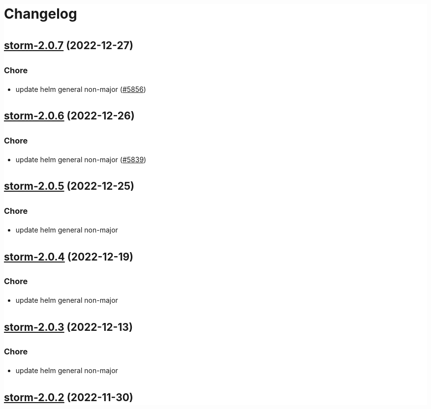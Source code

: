 # Changelog



## [storm-2.0.7](https://github.com/truecharts/charts/compare/storm-2.0.6...storm-2.0.7) (2022-12-27)

### Chore

- update helm general non-major ([#5856](https://github.com/truecharts/charts/issues/5856))
  
  


## [storm-2.0.6](https://github.com/truecharts/charts/compare/storm-2.0.5...storm-2.0.6) (2022-12-26)

### Chore

- update helm general non-major ([#5839](https://github.com/truecharts/charts/issues/5839))
  
  


## [storm-2.0.5](https://github.com/truecharts/charts/compare/storm-2.0.4...storm-2.0.5) (2022-12-25)

### Chore

- update helm general non-major
  
  


## [storm-2.0.4](https://github.com/truecharts/charts/compare/storm-2.0.3...storm-2.0.4) (2022-12-19)

### Chore

- update helm general non-major
  
  


## [storm-2.0.3](https://github.com/truecharts/charts/compare/insurgencysandstorm-2.0.2...storm-2.0.3) (2022-12-13)

### Chore

- update helm general non-major
  
  


## [storm-2.0.2](https://github.com/truecharts/charts/compare/insurgencysandstorm-2.0.1...storm-2.0.2) (2022-11-30)
